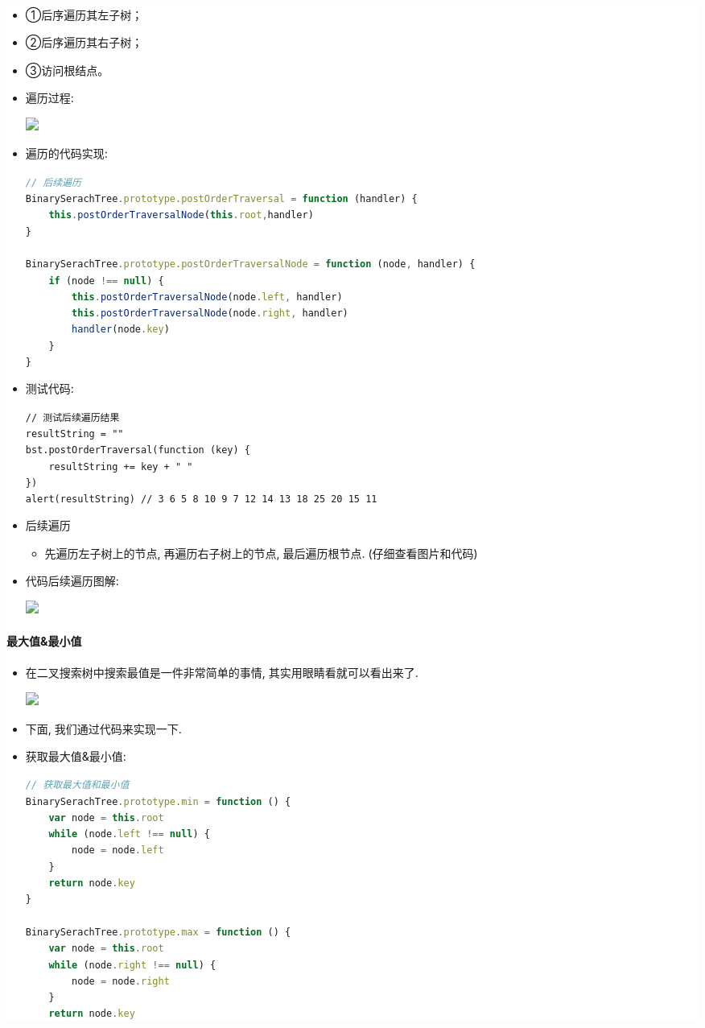   - ①后序遍历其左子树；
  - ②后序遍历其右子树；
  - ③访问根结点。

- 遍历过程:

  ![](/后续遍历.webp)

- 遍历的代码实现:

  ```js
  // 后续遍历
  BinarySerachTree.prototype.postOrderTraversal = function (handler) {
      this.postOrderTraversalNode(this.root,handler)
  }
  
  BinarySerachTree.prototype.postOrderTraversalNode = function (node, handler) {
      if (node !== null) {
          this.postOrderTraversalNode(node.left, handler)
          this.postOrderTraversalNode(node.right, handler)
          handler(node.key)
      }
  }
  ```

- 测试代码:

  ```
  // 测试后续遍历结果
  resultString = ""
  bst.postOrderTraversal(function (key) {
      resultString += key + " "
  })
  alert(resultString) // 3 6 5 8 10 9 7 12 14 13 18 25 20 15 11 
  ```

- 后续遍历

  - 先遍历左子树上的节点, 再遍历右子树上的节点, 最后遍历根节点. (仔细查看图片和代码)

- 代码后续遍历图解:

  ![](/后续遍历图示.webp)

#### 最大值&最小值

- 在二叉搜索树中搜索最值是一件非常简单的事情, 其实用眼睛看就可以看出来了.

  ![](/最值.webp)

- 下面, 我们通过代码来实现一下.

- 获取最大值&最小值:

  ```js
  // 获取最大值和最小值
  BinarySerachTree.prototype.min = function () {
      var node = this.root
      while (node.left !== null) {
          node = node.left
      }
      return node.key
  }
  
  BinarySerachTree.prototype.max = function () {
      var node = this.root
      while (node.right !== null) {
          node = node.right
      }
      return node.key
  ```